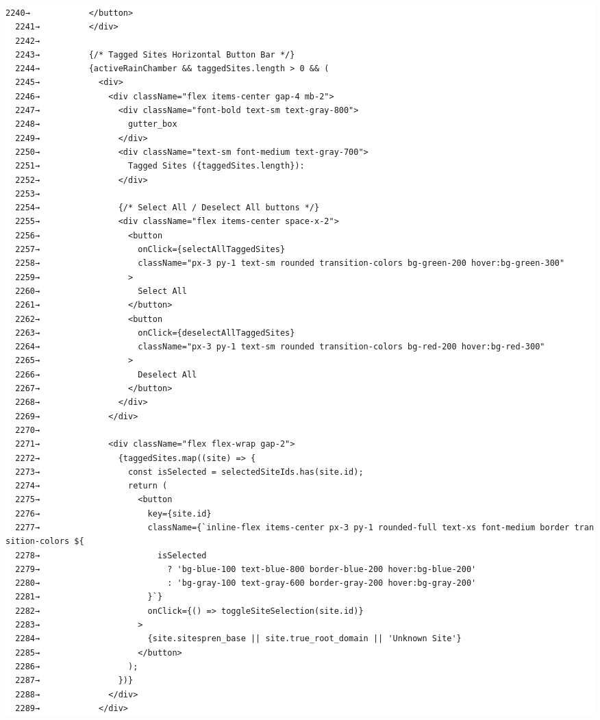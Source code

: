 ```
2240→            </button>
  2241→          </div>
  2242→          
  2243→          {/* Tagged Sites Horizontal Button Bar */}
  2244→          {activeRainChamber && taggedSites.length > 0 && (
  2245→            <div>
  2246→              <div className="flex items-center gap-4 mb-2">
  2247→                <div className="font-bold text-sm text-gray-800">
  2248→                  gutter_box
  2249→                </div>
  2250→                <div className="text-sm font-medium text-gray-700">
  2251→                  Tagged Sites ({taggedSites.length}):
  2252→                </div>
  2253→                
  2254→                {/* Select All / Deselect All buttons */}
  2255→                <div className="flex items-center space-x-2">
  2256→                  <button
  2257→                    onClick={selectAllTaggedSites}
  2258→                    className="px-3 py-1 text-sm rounded transition-colors bg-green-200 hover:bg-green-300"
  2259→                  >
  2260→                    Select All
  2261→                  </button>
  2262→                  <button
  2263→                    onClick={deselectAllTaggedSites}
  2264→                    className="px-3 py-1 text-sm rounded transition-colors bg-red-200 hover:bg-red-300"
  2265→                  >
  2266→                    Deselect All
  2267→                  </button>
  2268→                </div>
  2269→              </div>
  2270→              
  2271→              <div className="flex flex-wrap gap-2">
  2272→                {taggedSites.map((site) => {
  2273→                  const isSelected = selectedSiteIds.has(site.id);
  2274→                  return (
  2275→                    <button
  2276→                      key={site.id}
  2277→                      className={`inline-flex items-center px-3 py-1 rounded-full text-xs font-medium border transition-colors ${
  2278→                        isSelected 
  2279→                          ? 'bg-blue-100 text-blue-800 border-blue-200 hover:bg-blue-200' 
  2280→                          : 'bg-gray-100 text-gray-600 border-gray-200 hover:bg-gray-200'
  2281→                      }`}
  2282→                      onClick={() => toggleSiteSelection(site.id)}
  2283→                    >
  2284→                      {site.sitespren_base || site.true_root_domain || 'Unknown Site'}
  2285→                    </button>
  2286→                  );
  2287→                })}
  2288→              </div>
  2289→            </div>
```
